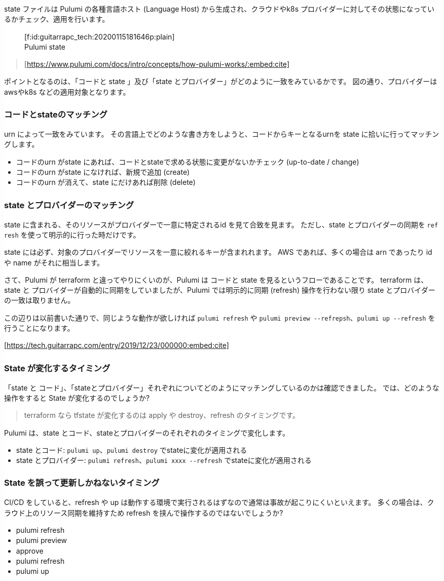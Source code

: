 state ファイルは Pulumi の各種言語ホスト (Language Host) から生成され、クラウドやk8s プロバイダーに対してその状態になっているかチェック、適用を行います。

<figure class="figure-image figure-image-fotolife" title="Pulumi state">[f:id:guitarrapc_tech:20200115181646p:plain]<figcaption>Pulumi state</figcaption></figure>

> [https://www.pulumi.com/docs/intro/concepts/how-pulumi-works/:embed:cite]

ポイントとなるのは、「コードと state 」及び「state とプロバイダー」がどのように一致をみているかです。
図の通り、プロバイダーはawsやk8s などの適用対象となります。

### コードとstateのマッチング

urn によって一致をみています。
その言語上でどのような書き方をしようと、コードからキーとなるurnを state に拾いに行ってマッチングします。

* コードのurn がstate にあれば、コードとstateで求める状態に変更がないかチェック (up-to-date / change)
* コードのurn がstate になければ、新規で追加 (create)
* コードのurn が消えて、state にだけあれば削除 (delete)

### state とプロバイダーのマッチング

state に含まれる、そのリソースがプロバイダーで一意に特定されるid を見て合致を見ます。
ただし、state とプロバイダーの同期を `refresh` を使って明示的に行った時だけです。

state には必ず、対象のプロバイダーでリソースを一意に絞れるキーが含まれれます。
AWS であれば、多くの場合は arn であったり id や name がそれに相当します。

さて、Pulumi が terraform と違ってやりにくいのが、Pulumi は コードと state を見るというフローであることです。
terraform は、state と プロバイダーが自動的に同期をしていましたが、Pulumi では明示的に同期 (refresh) 操作を行わない限り state とプロバイダーの一致は取りません。

この辺りは以前書いた通りで、同じような動作が欲しければ `pulumi refresh` や `pulumi preview --refrepsh`、`pulumi up --refresh` を行うことになります。

[https://tech.guitarrapc.com/entry/2019/12/23/000000:embed:cite]

### State が変化するタイミング

「state と コード」、「stateとプロバイダー」それぞれについてどのようにマッチングしているのかは確認できました。
では、どのような操作をすると State が変化するのでしょうか?

> terraform なら tfstate が変化するのは apply や destroy、refresh のタイミングです。

Pulumi は、state とコード、stateとプロバイダーのそれぞれのタイミングで変化します。

* state とコード: `pulumi up`、`pulumi destroy` でstateに変化が適用される
* state とプロバイダー: `pulumi refresh`、`pulumi xxxx --refresh` でstateに変化が適用される

### State を誤って更新しかねないタイミング

CI/CD をしていると、refresh や up は動作する環境で実行されるはずなので通常は事故が起こりにくいといえます。
多くの場合は、クラウド上のリソース同期を維持すため refresh を挟んで操作するのではないでしょうか?

* pulumi refresh
* pulumi preview
* approve
* pulumi refresh
* pulumi up
